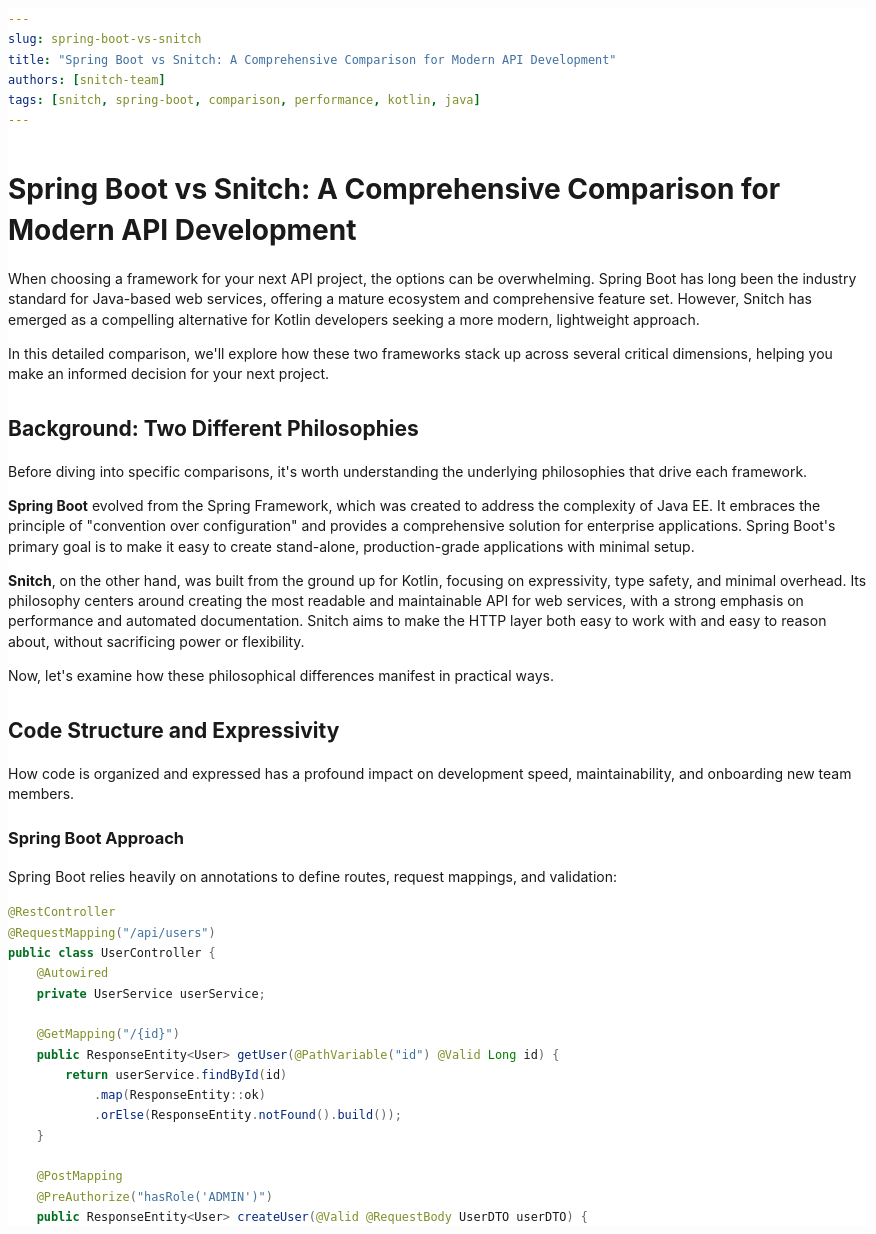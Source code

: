 ```yaml
---
slug: spring-boot-vs-snitch
title: "Spring Boot vs Snitch: A Comprehensive Comparison for Modern API Development"
authors: [snitch-team]
tags: [snitch, spring-boot, comparison, performance, kotlin, java]
---
```


# Spring Boot vs Snitch: A Comprehensive Comparison for Modern API Development

When choosing a framework for your next API project, the options can be overwhelming. Spring Boot has long been the industry standard for Java-based web services, offering a mature ecosystem and comprehensive feature set. However, Snitch has emerged as a compelling alternative for Kotlin developers seeking a more modern, lightweight approach. 

In this detailed comparison, we'll explore how these two frameworks stack up across several critical dimensions, helping you make an informed decision for your next project.



## Background: Two Different Philosophies

Before diving into specific comparisons, it's worth understanding the underlying philosophies that drive each framework.

**Spring Boot** evolved from the Spring Framework, which was created to address the complexity of Java EE. It embraces the principle of "convention over configuration" and provides a comprehensive solution for enterprise applications. Spring Boot's primary goal is to make it easy to create stand-alone, production-grade applications with minimal setup.

**Snitch**, on the other hand, was built from the ground up for Kotlin, focusing on expressivity, type safety, and minimal overhead. Its philosophy centers around creating the most readable and maintainable API for web services, with a strong emphasis on performance and automated documentation. Snitch aims to make the HTTP layer both easy to work with and easy to reason about, without sacrificing power or flexibility.

Now, let's examine how these philosophical differences manifest in practical ways.

## Code Structure and Expressivity

How code is organized and expressed has a profound impact on development speed, maintainability, and onboarding new team members.

### Spring Boot Approach

Spring Boot relies heavily on annotations to define routes, request mappings, and validation:

```java
@RestController
@RequestMapping("/api/users")
public class UserController {
    @Autowired
    private UserService userService;
    
    @GetMapping("/{id}")
    public ResponseEntity<User> getUser(@PathVariable("id") @Valid Long id) {
        return userService.findById(id)
            .map(ResponseEntity::ok)
            .orElse(ResponseEntity.notFound().build());
    }
    
    @PostMapping
    @PreAuthorize("hasRole('ADMIN')")
    public ResponseEntity<User> createUser(@Valid @RequestBody UserDTO userDTO) {
```